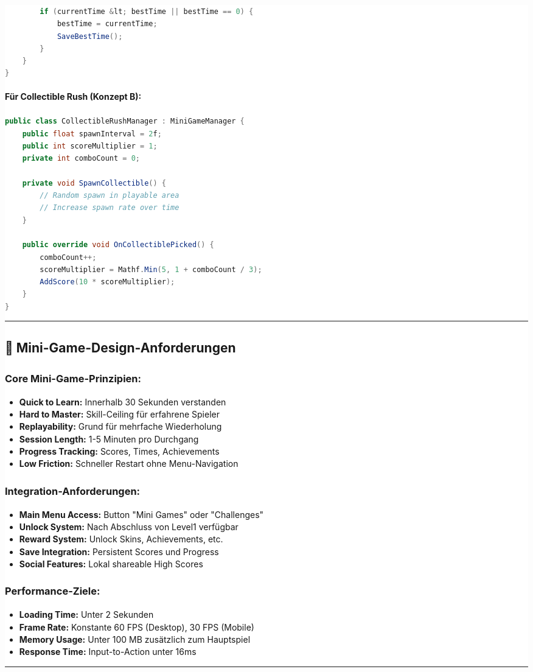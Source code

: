 ```csharp
        if (currentTime &lt; bestTime || bestTime == 0) {
            bestTime = currentTime;
            SaveBestTime();
        }
    }
}
```

#### Für Collectible Rush (Konzept B):
```csharp
public class CollectibleRushManager : MiniGameManager {
    public float spawnInterval = 2f;
    public int scoreMultiplier = 1;
    private int comboCount = 0;
    
    private void SpawnCollectible() {
        // Random spawn in playable area
        // Increase spawn rate over time
    }
    
    public override void OnCollectiblePicked() {
        comboCount++;
        scoreMultiplier = Mathf.Min(5, 1 + comboCount / 3);
        AddScore(10 * scoreMultiplier);
    }
}
```

---

## 🎯 Mini-Game-Design-Anforderungen

### Core Mini-Game-Prinzipien:
- **Quick to Learn:** Innerhalb 30 Sekunden verstanden
- **Hard to Master:** Skill-Ceiling für erfahrene Spieler
- **Replayability:** Grund für mehrfache Wiederholung
- **Session Length:** 1-5 Minuten pro Durchgang
- **Progress Tracking:** Scores, Times, Achievements
- **Low Friction:** Schneller Restart ohne Menu-Navigation

### Integration-Anforderungen:
- **Main Menu Access:** Button "Mini Games" oder "Challenges"
- **Unlock System:** Nach Abschluss von Level1 verfügbar
- **Reward System:** Unlock Skins, Achievements, etc.
- **Save Integration:** Persistent Scores und Progress
- **Social Features:** Lokal shareable High Scores

### Performance-Ziele:
- **Loading Time:** Unter 2 Sekunden
- **Frame Rate:** Konstante 60 FPS (Desktop), 30 FPS (Mobile)
- **Memory Usage:** Unter 100 MB zusätzlich zum Hauptspiel
- **Response Time:** Input-to-Action unter 16ms

---